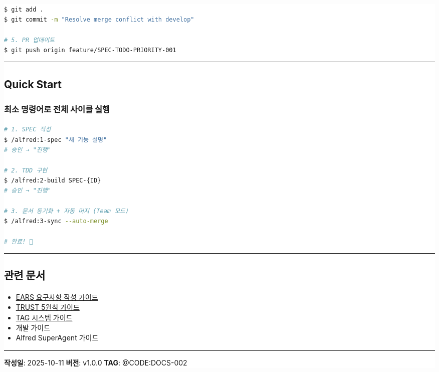 ```bash
$ git add .
$ git commit -m "Resolve merge conflict with develop"

# 5. PR 업데이트
$ git push origin feature/SPEC-TODO-PRIORITY-001
```

---

## Quick Start

### 최소 명령어로 전체 사이클 실행

```bash
# 1. SPEC 작성
$ /alfred:1-spec "새 기능 설명"
# 승인 → "진행"

# 2. TDD 구현
$ /alfred:2-build SPEC-{ID}
# 승인 → "진행"

# 3. 문서 동기화 + 자동 머지 (Team 모드)
$ /alfred:3-sync --auto-merge

# 완료! 🎉
```

---

## 관련 문서

- [EARS 요구사항 작성 가이드](./ears-guide.md)
- [TRUST 5원칙 가이드](./trust-principles.md)
- [TAG 시스템 가이드](./tag-system.md)
- 개발 가이드
- Alfred SuperAgent 가이드

---

**작성일**: 2025-10-11
**버전**: v1.0.0
**TAG**: @CODE:DOCS-002

